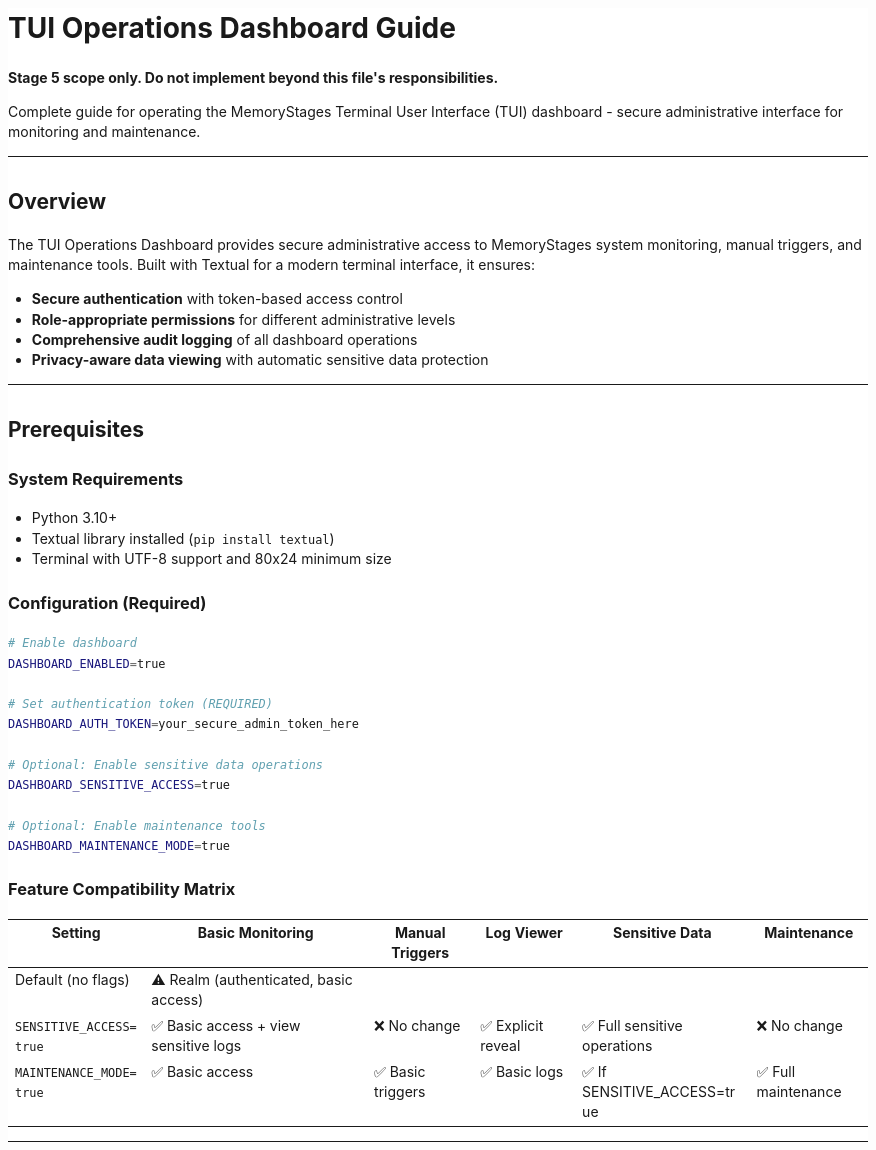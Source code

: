 # TUI Operations Dashboard Guide

**Stage 5 scope only. Do not implement beyond this file's responsibilities.**

Complete guide for operating the MemoryStages Terminal User Interface (TUI) dashboard - secure administrative interface for monitoring and maintenance.

---

## Overview

The TUI Operations Dashboard provides secure administrative access to MemoryStages system monitoring, manual triggers, and maintenance tools. Built with Textual for a modern terminal interface, it ensures:

- **Secure authentication** with token-based access control
- **Role-appropriate permissions** for different administrative levels
- **Comprehensive audit logging** of all dashboard operations
- **Privacy-aware data viewing** with automatic sensitive data protection

---

## Prerequisites

### System Requirements
- Python 3.10+
- Textual library installed (`pip install textual`)
- Terminal with UTF-8 support and 80x24 minimum size

### Configuration (Required)

```bash
# Enable dashboard
DASHBOARD_ENABLED=true

# Set authentication token (REQUIRED)
DASHBOARD_AUTH_TOKEN=your_secure_admin_token_here

# Optional: Enable sensitive data operations
DASHBOARD_SENSITIVE_ACCESS=true

# Optional: Enable maintenance tools
DASHBOARD_MAINTENANCE_MODE=true
```

### Feature Compatibility Matrix

| Setting | Basic Monitoring | Manual Triggers | Log Viewer | Sensitive Data | Maintenance |
|---------|-----------------|----------------|------------|----------------|-------------|
| Default (no flags) | ⚠️  Realm (authenticated, basic access)
| `SENSITIVE_ACCESS=true` | ✅ Basic access + view sensitive logs | ❌ No change | ✅ Explicit reveal | ✅ Full sensitive operations | ❌ No change |
| `MAINTENANCE_MODE=true` | ✅ Basic access | ✅ Basic triggers | ✅ Basic logs | ✅ If SENSITIVE_ACCESS=true | ✅ Full maintenance |

---